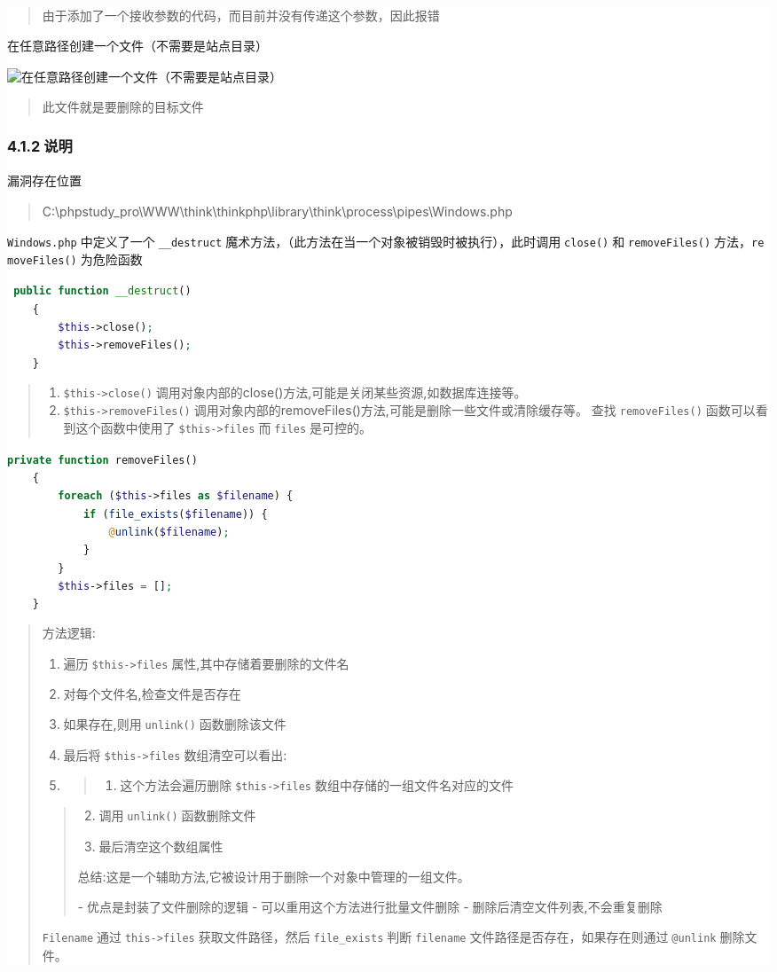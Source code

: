 > 由于添加了一个接收参数的代码，而目前并没有传递这个参数，因此报错

在任意路径创建一个文件（不需要是站点目录）

![在任意路径创建一个文件（不需要是站点目录）](./../../../../images/Deserialization%20of%20untrusted%20data/%E5%9C%A8%E4%BB%BB%E6%84%8F%E8%B7%AF%E5%BE%84%E5%88%9B%E5%BB%BA%E4%B8%80%E4%B8%AA%E6%96%87%E4%BB%B6%EF%BC%88%E4%B8%8D%E9%9C%80%E8%A6%81%E6%98%AF%E7%AB%99%E7%82%B9%E7%9B%AE%E5%BD%95%EF%BC%89.png)

> 此文件就是要删除的目标文件

### 4.1.2 说明

漏洞存在位置

> C:\phpstudy_pro\WWW\think\thinkphp\library\think\process\pipes\Windows.php

`Windows.php` 中定义了一个 `__destruct` 魔术方法，（此方法在当一个对象被销毁时被执行），此时调用 `close()` 和 `removeFiles()` 方法，`removeFiles()` 为危险函数

```php
 public function __destruct()
    {
        $this->close();
        $this->removeFiles();
    }
```

>1. `$this->close()` 调用对象内部的close()方法,可能是关闭某些资源,如数据库连接等。
>1. `$this->removeFiles()` 调用对象内部的removeFiles()方法,可能是删除一些文件或清除缓存等。
查找 `removeFiles()` 函数可以看到这个函数中使用了 `$this->files` 而 `files` 是可控的。

```php
private function removeFiles()
    {
        foreach ($this->files as $filename) {
            if (file_exists($filename)) {
                @unlink($filename);
            }
        }
        $this->files = [];
    }
```

>方法逻辑:
>
>1. 遍历 `$this->files` 属性,其中存储着要删除的文件名
>
>2. 对每个文件名,检查文件是否存在
>
>3. 如果存在,则用 `unlink()` 函数删除该文件
>
>4. 最后将 `$this->files` 数组清空可以看出:
>
>5. > 1.  这个方法会遍历删除 `$this->files` 数组中存储的一组文件名对应的文件
>  >
>  > 2. 调用 `unlink()` 函数删除文件
>  >
>  > 3. 最后清空这个数组属性
>  >
>  >   总结:这是一个辅助方法,它被设计用于删除一个对象中管理的一组文件。
>  >
>  >   \- 优点是封装了文件删除的逻辑
>  >   \- 可以重用这个方法进行批量文件删除
>  >   \- 删除后清空文件列表,不会重复删除
>
>  `Filename` 通过 `this->files` 获取文件路径，然后 `file_exists` 判断 `filename` 文件路径是否存在，如果存在则通过 `@unlink` 删除文件。
